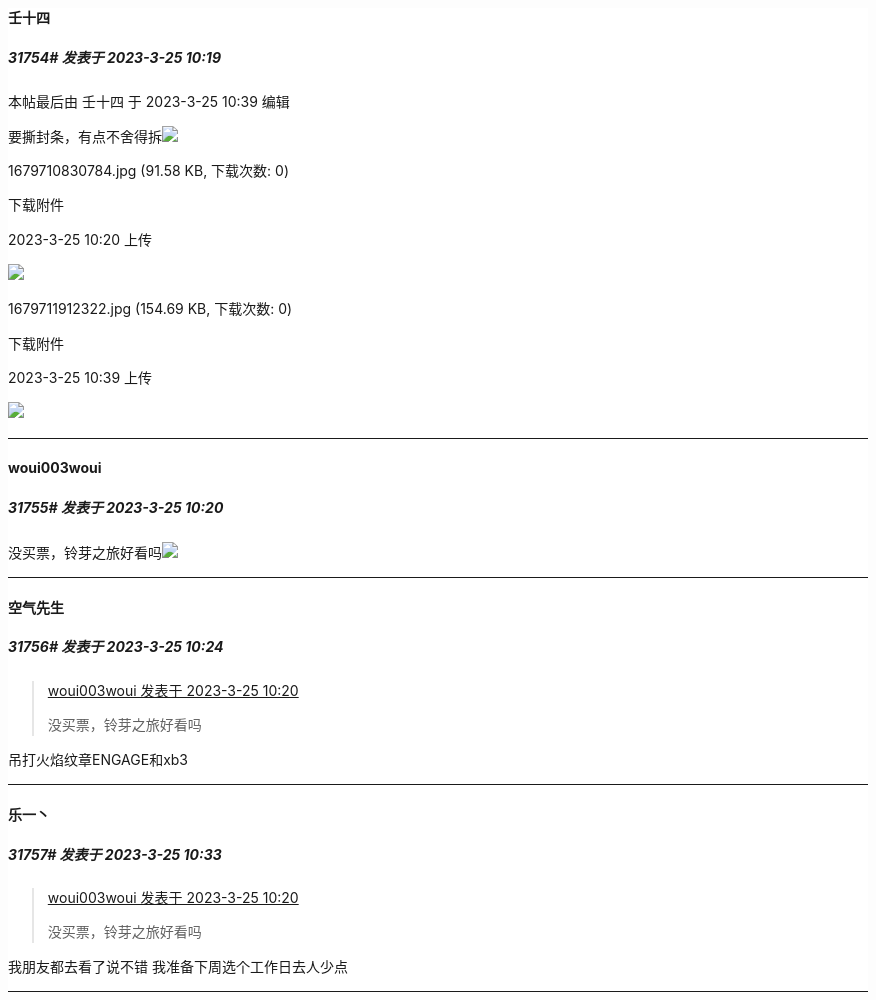 ####  壬十四  
##### 31754#       发表于 2023-3-25 10:19

 本帖最后由 壬十四 于 2023-3-25 10:39 编辑 

要撕封条，有点不舍得拆<img src="https://static.saraba1st.com/image/smiley/face2017/055.png" referrerpolicy="no-referrer">

1679710830784.jpg
(91.58 KB, 下载次数: 0)

下载附件

2023-3-25 10:20 上传

<img src="https://img.saraba1st.com/forum/202303/25/102050pkcqa7mk0rdnfr49.jpg" referrerpolicy="no-referrer">

1679711912322.jpg
(154.69 KB, 下载次数: 0)

下载附件

2023-3-25 10:39 上传

<img src="https://img.saraba1st.com/forum/202303/25/103934v4r3aabb3rcb4qlg.jpg" referrerpolicy="no-referrer">

*****

####  woui003woui  
##### 31755#       发表于 2023-3-25 10:20

没买票，铃芽之旅好看吗<img src="https://static.saraba1st.com/image/smiley/face2017/052.png" referrerpolicy="no-referrer">

*****

####  空气先生  
##### 31756#       发表于 2023-3-25 10:24

<blockquote><a href="httphttps://bbs.saraba1st.com/2b/forum.php?mod=redirect&amp;goto=findpost&amp;pid=60217595&amp;ptid=2112416" target="_blank">woui003woui 发表于 2023-3-25 10:20</a>

没买票，铃芽之旅好看吗</blockquote>
吊打火焰纹章ENGAGE和xb3

*****

####  乐一丶  
##### 31757#       发表于 2023-3-25 10:33

<blockquote><a href="httphttps://bbs.saraba1st.com/2b/forum.php?mod=redirect&amp;goto=findpost&amp;pid=60217595&amp;ptid=2112416" target="_blank">woui003woui 发表于 2023-3-25 10:20</a>

没买票，铃芽之旅好看吗</blockquote>
我朋友都去看了说不错 我准备下周选个工作日去人少点

*****
